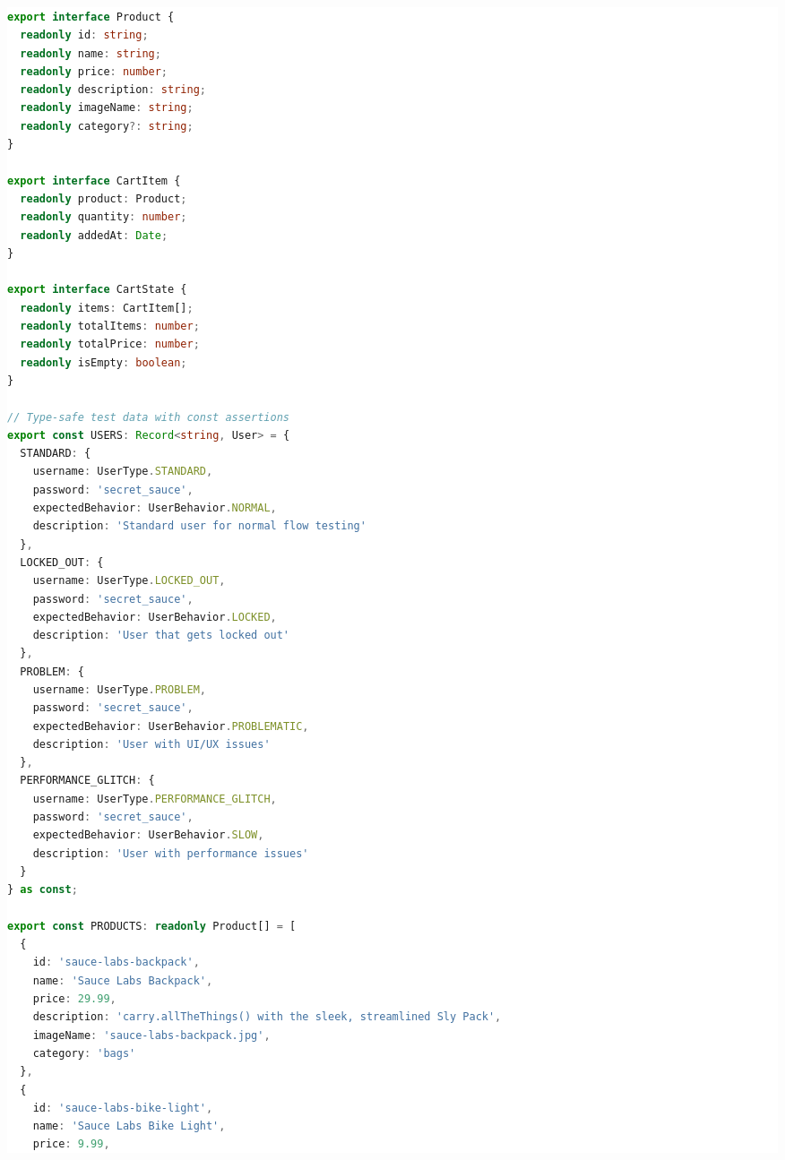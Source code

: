 ```typescript
export interface Product {
  readonly id: string;
  readonly name: string;
  readonly price: number;
  readonly description: string;
  readonly imageName: string;
  readonly category?: string;
}

export interface CartItem {
  readonly product: Product;
  readonly quantity: number;
  readonly addedAt: Date;
}

export interface CartState {
  readonly items: CartItem[];
  readonly totalItems: number;
  readonly totalPrice: number;
  readonly isEmpty: boolean;
}

// Type-safe test data with const assertions
export const USERS: Record<string, User> = {
  STANDARD: {
    username: UserType.STANDARD,
    password: 'secret_sauce',
    expectedBehavior: UserBehavior.NORMAL,
    description: 'Standard user for normal flow testing'
  },
  LOCKED_OUT: {
    username: UserType.LOCKED_OUT,
    password: 'secret_sauce',
    expectedBehavior: UserBehavior.LOCKED,
    description: 'User that gets locked out'
  },
  PROBLEM: {
    username: UserType.PROBLEM,
    password: 'secret_sauce',
    expectedBehavior: UserBehavior.PROBLEMATIC,
    description: 'User with UI/UX issues'
  },
  PERFORMANCE_GLITCH: {
    username: UserType.PERFORMANCE_GLITCH,
    password: 'secret_sauce',
    expectedBehavior: UserBehavior.SLOW,
    description: 'User with performance issues'
  }
} as const;

export const PRODUCTS: readonly Product[] = [
  {
    id: 'sauce-labs-backpack',
    name: 'Sauce Labs Backpack',
    price: 29.99,
    description: 'carry.allTheThings() with the sleek, streamlined Sly Pack',
    imageName: 'sauce-labs-backpack.jpg',
    category: 'bags'
  },
  {
    id: 'sauce-labs-bike-light',
    name: 'Sauce Labs Bike Light',
    price: 9.99,
```